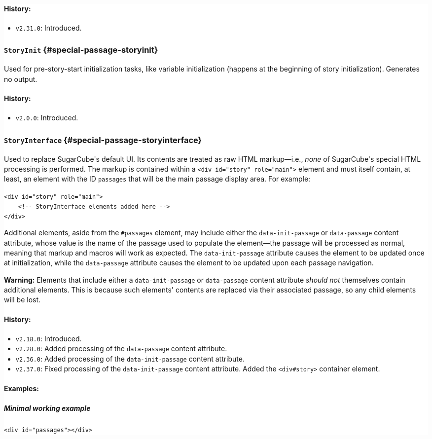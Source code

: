 #### History:

* `v2.31.0`: Introduced.



### `StoryInit` {#special-passage-storyinit}

Used for pre-story-start initialization tasks, like variable initialization (happens at the beginning of story initialization).  Generates no output.

#### History:

* `v2.0.0`: Introduced.



### `StoryInterface` {#special-passage-storyinterface}

Used to replace SugarCube's default UI.  Its contents are treated as raw HTML markup—i.e., *none* of SugarCube's special HTML processing is performed.  The markup is contained within a `<div id="story" role="main">` element and must itself contain, at least, an element with the ID `passages` that will be the main passage display area.  For example:

```
<div id="story" role="main">
	<!-- StoryInterface elements added here -->
</div>
```

Additional elements, aside from the `#passages` element, may include either the `data-init-passage` or `data-passage` content attribute, whose value is the name of the passage used to populate the element—the passage will be processed as normal, meaning that markup and macros will work as expected.  The `data-init-passage` attribute causes the element to be updated once at initialization, while the `data-passage` attribute causes the element to be updated upon each passage navigation.

<p role="note" class="warning"><b>Warning:</b>
Elements that include either a <code>data-init-passage</code> or <code>data-passage</code> content attribute <em>should not</em> themselves contain additional elements.  This is because such elements' contents are replaced via their associated passage, so any child elements will be lost.
</p>

#### History:

* `v2.18.0`: Introduced.
* `v2.28.0`: Added processing of the `data-passage` content attribute.
* `v2.36.0`: Added processing of the `data-init-passage` content attribute.
* `v2.37.0`: Fixed processing of the `data-init-passage` content attribute.  Added the `<div#story>` container element.

#### Examples:

##### Minimal working example

```
<div id="passages"></div>
```

